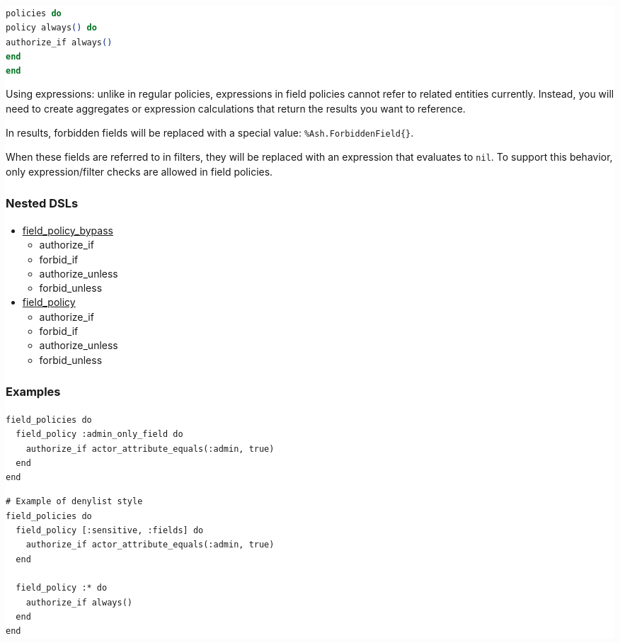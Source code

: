 ```elixir
policies do
policy always() do
authorize_if always()
end
end
```

Using expressions: unlike in regular policies, expressions in field policies cannot refer
to related entities currently. Instead, you will need to create aggregates or expression calculations
that return the results you want to reference.

In results, forbidden fields will be replaced with a special value: `%Ash.ForbiddenField{}`.

When these fields are referred to in filters, they will be replaced with an expression that evaluates
to `nil`. To support this behavior, only expression/filter checks are allowed in field policies.


### Nested DSLs
 * [field_policy_bypass](#field_policies-field_policy_bypass)
   * authorize_if
   * forbid_if
   * authorize_unless
   * forbid_unless
 * [field_policy](#field_policies-field_policy)
   * authorize_if
   * forbid_if
   * authorize_unless
   * forbid_unless


### Examples
```
field_policies do
  field_policy :admin_only_field do
    authorize_if actor_attribute_equals(:admin, true)
  end
end

```

```
# Example of denylist style
field_policies do
  field_policy [:sensitive, :fields] do
    authorize_if actor_attribute_equals(:admin, true)
  end

  field_policy :* do
    authorize_if always()
  end
end

```
